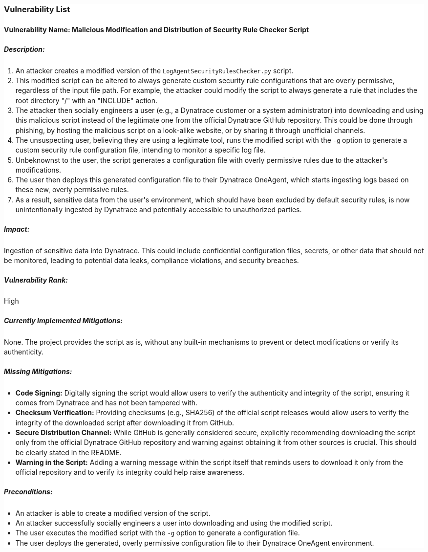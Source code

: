 ### Vulnerability List

#### Vulnerability Name: Malicious Modification and Distribution of Security Rule Checker Script

##### Description:
1. An attacker creates a modified version of the `LogAgentSecurityRulesChecker.py` script.
2. This modified script can be altered to always generate custom security rule configurations that are overly permissive, regardless of the input file path. For example, the attacker could modify the script to always generate a rule that includes the root directory "/" with an "INCLUDE" action.
3. The attacker then socially engineers a user (e.g., a Dynatrace customer or a system administrator) into downloading and using this malicious script instead of the legitimate one from the official Dynatrace GitHub repository. This could be done through phishing, by hosting the malicious script on a look-alike website, or by sharing it through unofficial channels.
4. The unsuspecting user, believing they are using a legitimate tool, runs the modified script with the `-g` option to generate a custom security rule configuration file, intending to monitor a specific log file.
5. Unbeknownst to the user, the script generates a configuration file with overly permissive rules due to the attacker's modifications.
6. The user then deploys this generated configuration file to their Dynatrace OneAgent, which starts ingesting logs based on these new, overly permissive rules.
7. As a result, sensitive data from the user's environment, which should have been excluded by default security rules, is now unintentionally ingested by Dynatrace and potentially accessible to unauthorized parties.

##### Impact:
Ingestion of sensitive data into Dynatrace. This could include confidential configuration files, secrets, or other data that should not be monitored, leading to potential data leaks, compliance violations, and security breaches.

##### Vulnerability Rank:
High

##### Currently Implemented Mitigations:
None. The project provides the script as is, without any built-in mechanisms to prevent or detect modifications or verify its authenticity.

##### Missing Mitigations:
* **Code Signing:** Digitally signing the script would allow users to verify the authenticity and integrity of the script, ensuring it comes from Dynatrace and has not been tampered with.
* **Checksum Verification:** Providing checksums (e.g., SHA256) of the official script releases would allow users to verify the integrity of the downloaded script after downloading it from GitHub.
* **Secure Distribution Channel:** While GitHub is generally considered secure, explicitly recommending downloading the script only from the official Dynatrace GitHub repository and warning against obtaining it from other sources is crucial. This should be clearly stated in the README.
* **Warning in the Script:** Adding a warning message within the script itself that reminds users to download it only from the official repository and to verify its integrity could help raise awareness.

##### Preconditions:
* An attacker is able to create a modified version of the script.
* An attacker successfully socially engineers a user into downloading and using the modified script.
* The user executes the modified script with the `-g` option to generate a configuration file.
* The user deploys the generated, overly permissive configuration file to their Dynatrace OneAgent environment.

